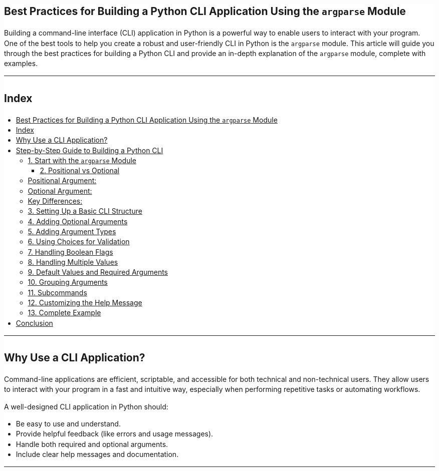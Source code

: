## Best Practices for Building a Python CLI Application Using the `argparse` Module

Building a command-line interface (CLI) application in Python is a powerful way to enable users to interact with your program. One of the best tools to help you create a robust and user-friendly CLI in Python is the `argparse` module. This article will guide you through the best practices for building a Python CLI and provide an in-depth explanation of the `argparse` module, complete with examples.

---

## Index

- [Best Practices for Building a Python CLI Application Using the `argparse` Module](#best-practices-for-building-a-python-cli-application-using-the-argparse-module)
- [Index](#index)
- [Why Use a CLI Application?](#why-use-a-cli-application)
- [Step-by-Step Guide to Building a Python CLI](#step-by-step-guide-to-building-a-python-cli)
  - [1. Start with the `argparse` Module](#1-start-with-the-argparse-module)
    - [2. Positional vs Optional](#2-positional-vs-optional)
  - [Positional Argument:](#positional-argument)
  - [Optional Argument:](#optional-argument)
  - [Key Differences:](#key-differences)
  - [3. Setting Up a Basic CLI Structure](#3-setting-up-a-basic-cli-structure)
  - [4. Adding Optional Arguments](#4-adding-optional-arguments)
  - [5. Adding Argument Types](#5-adding-argument-types)
  - [6. Using Choices for Validation](#6-using-choices-for-validation)
  - [7. Handling Boolean Flags](#7-handling-boolean-flags)
  - [8. Handling Multiple Values](#8-handling-multiple-values)
  - [9. Default Values and Required Arguments](#9-default-values-and-required-arguments)
  - [10. Grouping Arguments](#10-grouping-arguments)
  - [11. Subcommands](#11-subcommands)
  - [12. Customizing the Help Message](#12-customizing-the-help-message)
  - [13. Complete Example](#13-complete-example)
- [Conclusion](#conclusion)

---

## Why Use a CLI Application?

Command-line applications are efficient, scriptable, and accessible for both technical and non-technical users. They allow users to interact with your program in a fast and intuitive way, especially when performing repetitive tasks or automating workflows.

A well-designed CLI application in Python should:
- Be easy to use and understand.
- Provide helpful feedback (like errors and usage messages).
- Handle both required and optional arguments.
- Include clear help messages and documentation.

---

